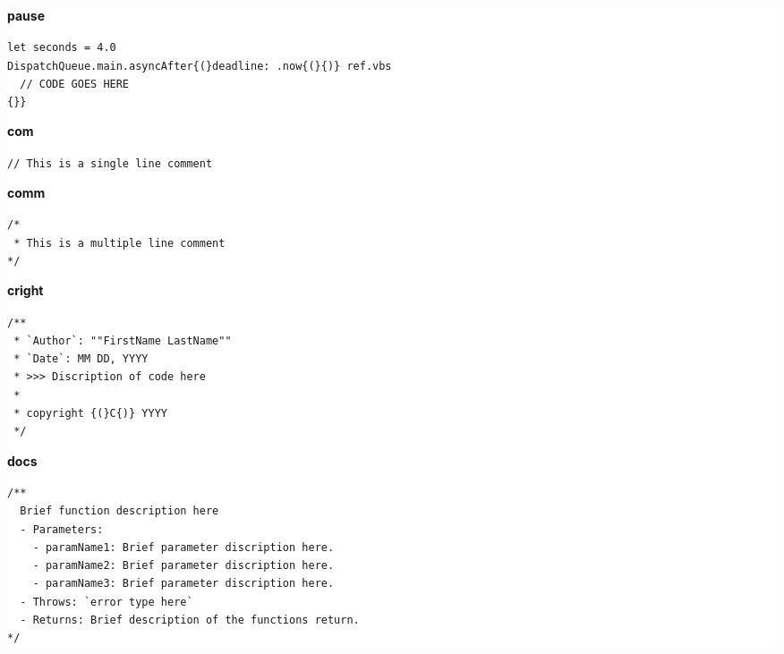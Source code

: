 **pause**

```
let seconds = 4.0
DispatchQueue.main.asyncAfter{(}deadline: .now{(}{)} ref.vbs
  // CODE GOES HERE
{}}
```

**com**

```
// This is a single line comment
```

**comm**

```
/*
 * This is a multiple line comment
*/
```

**cright**

```
/**
 * `Author`: ""FirstName LastName""
 * `Date`: MM DD, YYYY
 * >>> Discription of code here
 *
 * copyright {(}C{)} YYYY
 */
```

**docs**

```
/**
  Brief function description here
  - Parameters:
    - paramName1: Brief parameter discription here.
    - paramName2: Brief parameter discription here.
    - paramName3: Brief parameter discription here.
  - Throws: `error type here`
  - Returns: Brief description of the functions return.
*/
```
